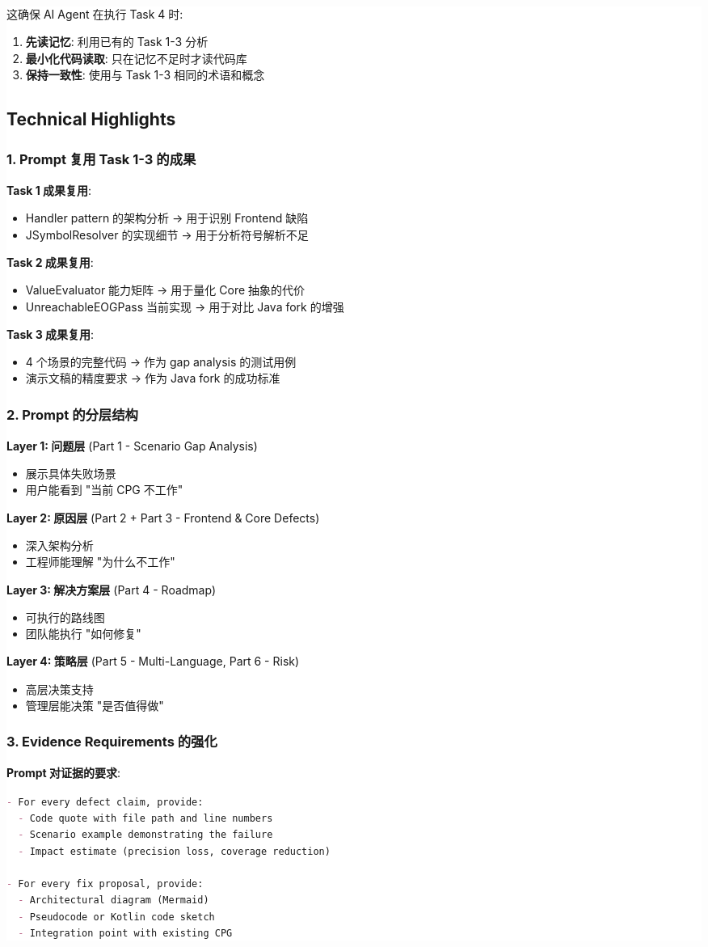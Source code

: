这确保 AI Agent 在执行 Task 4 时:
1. **先读记忆**: 利用已有的 Task 1-3 分析
2. **最小化代码读取**: 只在记忆不足时才读代码库
3. **保持一致性**: 使用与 Task 1-3 相同的术语和概念

## Technical Highlights

### 1. Prompt 复用 Task 1-3 的成果

**Task 1 成果复用**:
- Handler pattern 的架构分析 → 用于识别 Frontend 缺陷
- JSymbolResolver 的实现细节 → 用于分析符号解析不足

**Task 2 成果复用**:
- ValueEvaluator 能力矩阵 → 用于量化 Core 抽象的代价
- UnreachableEOGPass 当前实现 → 用于对比 Java fork 的增强

**Task 3 成果复用**:
- 4 个场景的完整代码 → 作为 gap analysis 的测试用例
- 演示文稿的精度要求 → 作为 Java fork 的成功标准

### 2. Prompt 的分层结构

**Layer 1: 问题层** (Part 1 - Scenario Gap Analysis)
- 展示具体失败场景
- 用户能看到 "当前 CPG 不工作"

**Layer 2: 原因层** (Part 2 + Part 3 - Frontend & Core Defects)
- 深入架构分析
- 工程师能理解 "为什么不工作"

**Layer 3: 解决方案层** (Part 4 - Roadmap)
- 可执行的路线图
- 团队能执行 "如何修复"

**Layer 4: 策略层** (Part 5 - Multi-Language, Part 6 - Risk)
- 高层决策支持
- 管理层能决策 "是否值得做"

### 3. Evidence Requirements 的强化

**Prompt 对证据的要求**:
```markdown
- For every defect claim, provide:
  - Code quote with file path and line numbers
  - Scenario example demonstrating the failure
  - Impact estimate (precision loss, coverage reduction)

- For every fix proposal, provide:
  - Architectural diagram (Mermaid)
  - Pseudocode or Kotlin code sketch
  - Integration point with existing CPG
```
